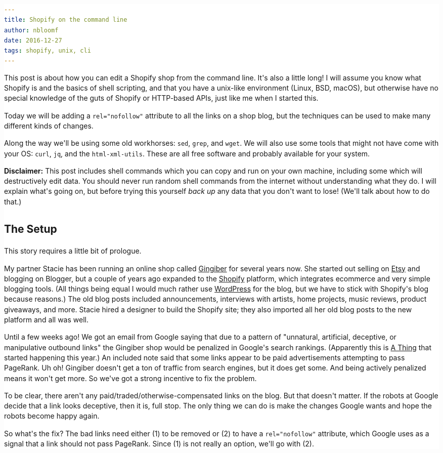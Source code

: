 ```yaml
---
title: Shopify on the command line
author: nbloomf
date: 2016-12-27
tags: shopify, unix, cli
---
```


This post is about how you can edit a Shopify shop from the command line. It's also a little long! I will assume you know what Shopify is and the basics of shell scripting, and that you have a unix-like environment (Linux, BSD, macOS), but otherwise have no special knowledge of the guts of Shopify or HTTP-based APIs, just like me when I started this.

Today we will be adding a ``rel="nofollow"`` attribute to all the links on a shop blog, but the techniques can be used to make many different kinds of changes.

Along the way we'll be using some old workhorses: ``sed``, ``grep``, and ``wget``. We will also use some tools that might not have come with your OS: ``curl``, ``jq``, and the ``html-xml-utils``. These are all free software and probably available for your system.

**Disclaimer:** This post includes shell commands which you can copy and run on your own machine, including some which will destructively edit data. You should never run random shell commands from the internet without understanding what they do. I will explain what's going on, but before trying this yourself *back up* any data that you don't want to lose! (We'll talk about how to do that.)


## The Setup

This story requires a little bit of prologue.

My partner Stacie has been running an online shop called [Gingiber](http://gingiber.com) for several years now. She started out selling on [Etsy](https://www.etsy.com/shop/Gingiber) and blogging on Blogger, but a couple of years ago expanded to the [Shopify](http://gingiber.com) platform, which integrates ecommerce and very simple blogging tools. (All things being equal I would much rather use [WordPress](http://wordpress.org) for the blog, but we have to stick with Shopify's blog because reasons.) The old blog posts included announcements, interviews with artists, home projects, music reviews, product giveaways, and more. Stacie hired a designer to build the Shopify site; they also imported all her old blog posts to the new platform and all was well.

Until a few weeks ago! We got an email from Google saying that due to a pattern of  "unnatural, artificial, deceptive, or manipulative outbound links" the Gingiber shop would be penalized in Google's search rankings. (Apparently this is [A Thing](https://www.google.com/search?&q=%22unnatural+outbound+link%22+manual+action) that started happening this year.) An included note said that some links appear to be paid advertisements attempting to pass PageRank. Uh oh! Gingiber doesn't get a ton of traffic from search engines, but it does get some. And being actively penalized means it won't get more. So we've got a strong incentive to fix the problem.

To be clear, there aren't any paid/traded/otherwise-compensated links on the blog. But that doesn't matter. If the robots at Google decide that a link looks deceptive, then it is, full stop. The only thing we can do is make the changes Google wants and hope the robots become happy again.

So what's the fix? The bad links need either (1) to be removed or (2) to have a ``rel="nofollow"`` attribute, which Google uses as a signal that a link should not pass PageRank. Since (1) is not really an option, we'll go with (2).
